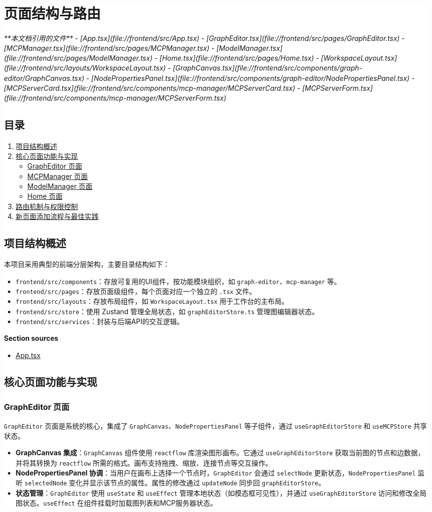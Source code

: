 # 页面结构与路由

<cite>
**本文档引用的文件**
- [App.tsx](file://frontend/src/App.tsx)
- [GraphEditor.tsx](file://frontend/src/pages/GraphEditor.tsx)
- [MCPManager.tsx](file://frontend/src/pages/MCPManager.tsx)
- [ModelManager.tsx](file://frontend/src/pages/ModelManager.tsx)
- [Home.tsx](file://frontend/src/pages/Home.tsx)
- [WorkspaceLayout.tsx](file://frontend/src/layouts/WorkspaceLayout.tsx)
- [GraphCanvas.tsx](file://frontend/src/components/graph-editor/GraphCanvas.tsx)
- [NodePropertiesPanel.tsx](file://frontend/src/components/graph-editor/NodePropertiesPanel.tsx)
- [MCPServerCard.tsx](file://frontend/src/components/mcp-manager/MCPServerCard.tsx)
- [MCPServerForm.tsx](file://frontend/src/components/mcp-manager/MCPServerForm.tsx)
</cite>

## 目录
1. [项目结构概述](#项目结构概述)
2. [核心页面功能与实现](#核心页面功能与实现)
   - [GraphEditor 页面](#grapheditor-页面)
   - [MCPManager 页面](#mcpmanager-页面)
   - [ModelManager 页面](#modelmanager-页面)
   - [Home 页面](#home-页面)
3. [路由机制与权限控制](#路由机制与权限控制)
4. [新页面添加流程与最佳实践](#新页面添加流程与最佳实践)

## 项目结构概述

本项目采用典型的前端分层架构，主要目录结构如下：

- `frontend/src/components`：存放可复用的UI组件，按功能模块组织，如 `graph-editor`、`mcp-manager` 等。
- `frontend/src/pages`：存放页面级组件，每个页面对应一个独立的 `.tsx` 文件。
- `frontend/src/layouts`：存放布局组件，如 `WorkspaceLayout.tsx` 用于工作台的主布局。
- `frontend/src/store`：使用 Zustand 管理全局状态，如 `graphEditorStore.ts` 管理图编辑器状态。
- `frontend/src/services`：封装与后端API的交互逻辑。

**Section sources**
- [App.tsx](file://frontend/src/App.tsx)

## 核心页面功能与实现

### GraphEditor 页面

`GraphEditor` 页面是系统的核心，集成了 `GraphCanvas`、`NodePropertiesPanel` 等子组件，通过 `useGraphEditorStore` 和 `useMCPStore` 共享状态。

- **GraphCanvas 集成**：`GraphCanvas` 组件使用 `reactflow` 库渲染图形画布。它通过 `useGraphEditorStore` 获取当前图的节点和边数据，并将其转换为 `reactflow` 所需的格式。画布支持拖拽、缩放、连接节点等交互操作。
- **NodePropertiesPanel 协调**：当用户在画布上选择一个节点时，`GraphEditor` 会通过 `selectNode` 更新状态，`NodePropertiesPanel` 监听 `selectedNode` 变化并显示该节点的属性。属性的修改通过 `updateNode` 同步回 `graphEditorStore`。
- **状态管理**：`GraphEditor` 使用 `useState` 和 `useEffect` 管理本地状态（如模态框可见性），并通过 `useGraphEditorStore` 访问和修改全局图状态。`useEffect` 在组件挂载时加载图列表和MCP服务器状态。

